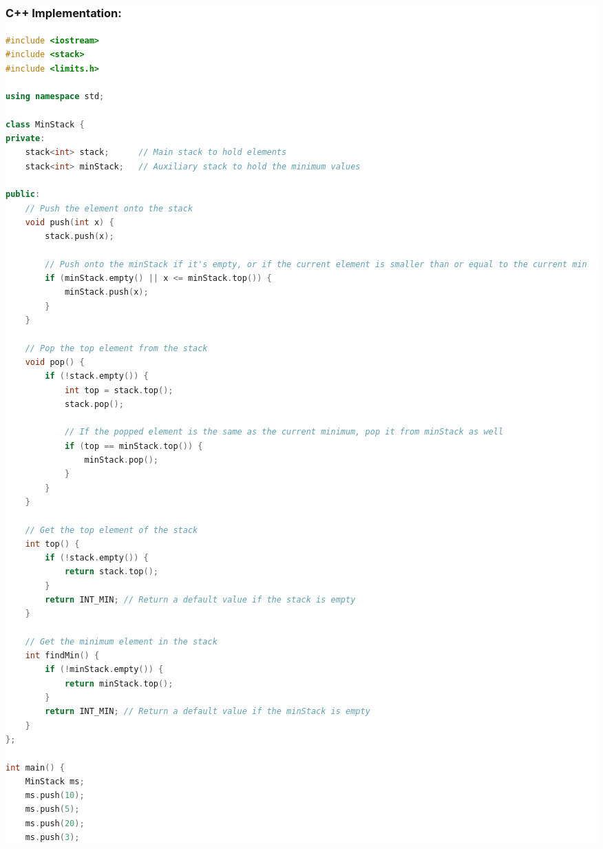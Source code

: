 ### C++ Implementation:

```cpp
#include <iostream>
#include <stack>
#include <limits.h>

using namespace std;

class MinStack {
private:
    stack<int> stack;      // Main stack to hold elements
    stack<int> minStack;   // Auxiliary stack to hold the minimum values

public:
    // Push the element onto the stack
    void push(int x) {
        stack.push(x);
        
        // Push onto the minStack if it's empty, or if the current element is smaller than or equal to the current min
        if (minStack.empty() || x <= minStack.top()) {
            minStack.push(x);
        }
    }

    // Pop the top element from the stack
    void pop() {
        if (!stack.empty()) {
            int top = stack.top();
            stack.pop();
            
            // If the popped element is the same as the current minimum, pop it from minStack as well
            if (top == minStack.top()) {
                minStack.pop();
            }
        }
    }

    // Get the top element of the stack
    int top() {
        if (!stack.empty()) {
            return stack.top();
        }
        return INT_MIN; // Return a default value if the stack is empty
    }

    // Get the minimum element in the stack
    int findMin() {
        if (!minStack.empty()) {
            return minStack.top();
        }
        return INT_MIN; // Return a default value if the minStack is empty
    }
};

int main() {
    MinStack ms;
    ms.push(10);
    ms.push(5);
    ms.push(20);
    ms.push(3);
```